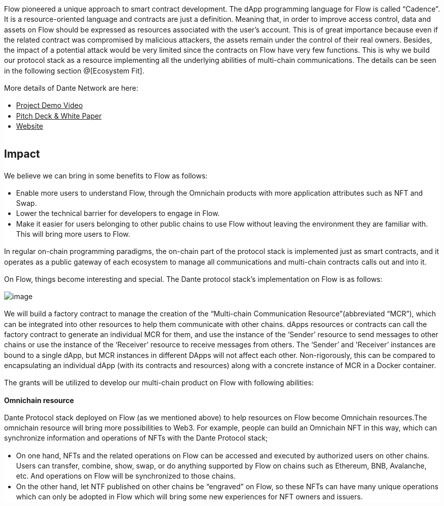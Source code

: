 Flow pioneered a unique approach to smart contract development.
The dApp programming language for Flow is called “Cadence”. It is a resource-oriented language and contracts are just a definition. Meaning that, in order to improve access control, data and assets on Flow should be expressed as resources associated with the user’s account. This is of great importance  because even if the related contract was compromised by malicious attackers, the assets remain under the control of their real owners. Besides, the impact of a potential attack would be very limited since the contracts on Flow have very few functions. This is why we build our protocol stack as a resource implementing all the underlying abilities of multi-chain communications. The details can be seen in the following section @[Ecosystem Fit].

More details of Dante Network are here:
* [Project Demo Video](https://www.youtube.com/watch?v=CYXx4O8Xgcs)
* [Pitch Deck & White Paper](https://github.com/dantenetwork/Pitch-Deck) 
* [Website](https://www.dantechain.com/) 

## Impact
We believe we can bring in some benefits to Flow as follows:
* Enable more users to understand Flow, through the Omnichain products with more application attributes such as NFT and Swap.
* Lower the technical barrier for developers to engage in Flow.
* Make it easier for users belonging to other public chains to use Flow without leaving the environment they are familiar with. This will bring more users to Flow.

In regular on-chain programming paradigms, the on-chain part of the protocol stack is implemented just as smart contracts, and it operates as a public gateway of each ecosystem to manage all communications and multi-chain contracts calls out and into it.

On Flow, things become interesting and special. The Dante protocol stack’s implementation on Flow is as follows: 

![image](https://user-images.githubusercontent.com/83746881/168860348-8b43befb-c325-441f-8cd8-5670fb2e71a7.png)

We will build a factory contract to manage the creation of the “Multi-chain Communication Resource”(abbreviated  “MCR”), which can be integrated into other resources to help them communicate with other chains. dApps resources or contracts can call the factory contract to generate an individual MCR for them, and use the instance of the ‘Sender’ resource to send messages to other chains or use the instance of the ‘Receiver’ resource to receive messages from others. The ‘Sender’ and 'Receiver’ instances are bound to a single dApp, but MCR instances in different DApps will not affect each other. Non-rigorously, this can be compared to encapsulating an individual dApp (with its contracts and resources) along with a concrete instance of MCR in a Docker container.

The grants will be utilized to develop our multi-chain product on Flow with following abilities: 

**Omnichain resource**

Dante Protocol stack deployed on Flow (as we mentioned above) to help resources on Flow become Omnichain resources.The omnichain resource will bring more possibilities to Web3. 
For example, people can build an Omnichain NFT in this way, which can synchronize information and operations of NFTs with the Dante Protocol stack; 
* On one hand, NFTs and the related operations on Flow can be accessed and executed by authorized users on other chains. Users can transfer, combine, show, swap, or do anything supported by Flow on chains such as Ethereum, BNB, Avalanche, etc. And operations on Flow will be synchronized to those chains.
* On the other hand, let NTF published on other chains be “engraved” on Flow, so these NFTs can have many unique operations which can only be adopted in Flow which will bring some new experiences for NFT owners and issuers.
